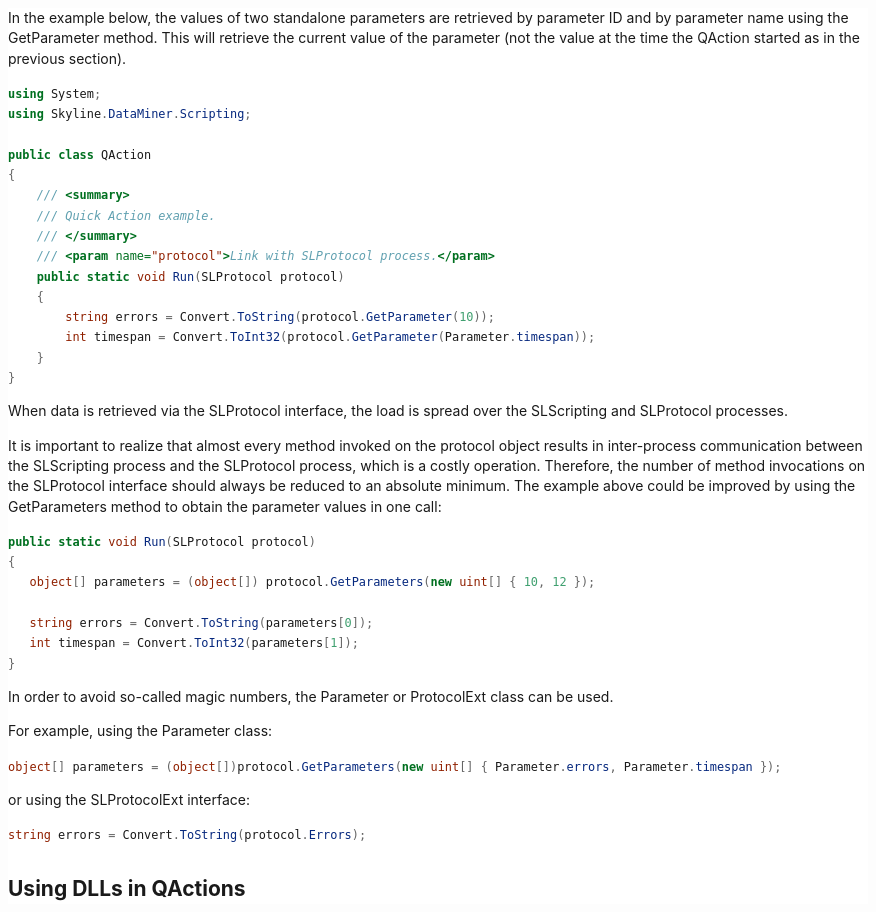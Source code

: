 In the example below, the values of two standalone parameters are retrieved by parameter ID and by parameter name using the GetParameter method. This will retrieve the current value of the parameter (not the value at the time the QAction started as in the previous section).

```csharp
using System;
using Skyline.DataMiner.Scripting;

public class QAction
{
    /// <summary>
    /// Quick Action example.
    /// </summary>
    /// <param name="protocol">Link with SLProtocol process.</param>
    public static void Run(SLProtocol protocol)
    {
        string errors = Convert.ToString(protocol.GetParameter(10));
        int timespan = Convert.ToInt32(protocol.GetParameter(Parameter.timespan));
    }
}
```

When data is retrieved via the SLProtocol interface, the load is spread over the SLScripting and SLProtocol processes.

It is important to realize that almost every method invoked on the protocol object results in inter-process communication between the SLScripting process and the SLProtocol process, which is a costly operation. Therefore, the number of method invocations on the SLProtocol interface should always be reduced to an absolute minimum. The example above could be improved by using the GetParameters method to obtain the parameter values in one call:

```csharp
public static void Run(SLProtocol protocol)
{
   object[] parameters = (object[]) protocol.GetParameters(new uint[] { 10, 12 });

   string errors = Convert.ToString(parameters[0]);
   int timespan = Convert.ToInt32(parameters[1]);
}
```

In order to avoid so-called magic numbers, the Parameter or ProtocolExt class can be used.

For example, using the Parameter class:

```csharp
object[] parameters = (object[])protocol.GetParameters(new uint[] { Parameter.errors, Parameter.timespan });
```

or using the SLProtocolExt interface:

```csharp
string errors = Convert.ToString(protocol.Errors);
```

## Using DLLs in QActions
